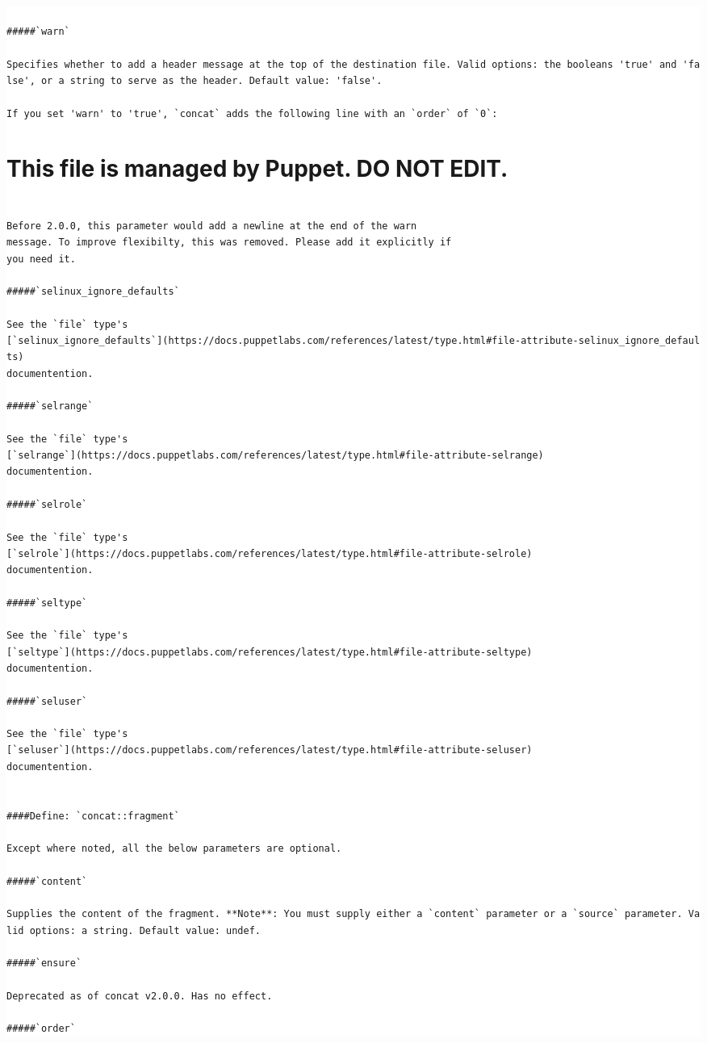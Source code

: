 ~~~

#####`warn`

Specifies whether to add a header message at the top of the destination file. Valid options: the booleans 'true' and 'false', or a string to serve as the header. Default value: 'false'.

If you set 'warn' to 'true', `concat` adds the following line with an `order` of `0`:

~~~
# This file is managed by Puppet. DO NOT EDIT.
~~~

Before 2.0.0, this parameter would add a newline at the end of the warn
message. To improve flexibilty, this was removed. Please add it explicitly if
you need it.

#####`selinux_ignore_defaults`

See the `file` type's
[`selinux_ignore_defaults`](https://docs.puppetlabs.com/references/latest/type.html#file-attribute-selinux_ignore_defaults)
documentention.

#####`selrange`

See the `file` type's
[`selrange`](https://docs.puppetlabs.com/references/latest/type.html#file-attribute-selrange)
documentention.

#####`selrole`

See the `file` type's
[`selrole`](https://docs.puppetlabs.com/references/latest/type.html#file-attribute-selrole)
documentention.

#####`seltype`

See the `file` type's
[`seltype`](https://docs.puppetlabs.com/references/latest/type.html#file-attribute-seltype)
documentention.

#####`seluser`

See the `file` type's
[`seluser`](https://docs.puppetlabs.com/references/latest/type.html#file-attribute-seluser)
documentention.


####Define: `concat::fragment`

Except where noted, all the below parameters are optional.

#####`content`

Supplies the content of the fragment. **Note**: You must supply either a `content` parameter or a `source` parameter. Valid options: a string. Default value: undef.

#####`ensure`

Deprecated as of concat v2.0.0. Has no effect.

#####`order`
~~~